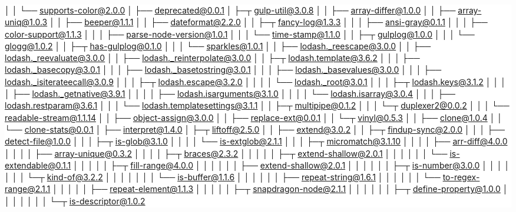 │ │ └── supports-color@2.0.0 
│ ├── deprecated@0.0.1 
│ ├─┬ gulp-util@3.0.8 
│ │ ├── array-differ@1.0.0 
│ │ ├── array-uniq@1.0.3 
│ │ ├── beeper@1.1.1 
│ │ ├── dateformat@2.2.0 
│ │ ├─┬ fancy-log@1.3.3 
│ │ │ ├── ansi-gray@0.1.1 
│ │ │ ├── color-support@1.1.3 
│ │ │ ├── parse-node-version@1.0.1 
│ │ │ └── time-stamp@1.1.0 
│ │ ├─┬ gulplog@1.0.0 
│ │ │ └── glogg@1.0.2 
│ │ ├─┬ has-gulplog@0.1.0 
│ │ │ └── sparkles@1.0.1 
│ │ ├── lodash._reescape@3.0.0 
│ │ ├── lodash._reevaluate@3.0.0 
│ │ ├── lodash._reinterpolate@3.0.0 
│ │ ├─┬ lodash.template@3.6.2 
│ │ │ ├── lodash._basecopy@3.0.1 
│ │ │ ├── lodash._basetostring@3.0.1 
│ │ │ ├── lodash._basevalues@3.0.0 
│ │ │ ├── lodash._isiterateecall@3.0.9 
│ │ │ ├─┬ lodash.escape@3.2.0 
│ │ │ │ └── lodash._root@3.0.1 
│ │ │ ├─┬ lodash.keys@3.1.2 
│ │ │ │ ├── lodash._getnative@3.9.1 
│ │ │ │ ├── lodash.isarguments@3.1.0 
│ │ │ │ └── lodash.isarray@3.0.4 
│ │ │ ├── lodash.restparam@3.6.1 
│ │ │ └── lodash.templatesettings@3.1.1 
│ │ ├─┬ multipipe@0.1.2 
│ │ │ └─┬ duplexer2@0.0.2 
│ │ │   └── readable-stream@1.1.14 
│ │ ├── object-assign@3.0.0 
│ │ ├── replace-ext@0.0.1 
│ │ └─┬ vinyl@0.5.3 
│ │   ├── clone@1.0.4 
│ │   └── clone-stats@0.0.1 
│ ├── interpret@1.4.0 
│ ├─┬ liftoff@2.5.0 
│ │ ├── extend@3.0.2 
│ │ ├─┬ findup-sync@2.0.0 
│ │ │ ├── detect-file@1.0.0 
│ │ │ ├─┬ is-glob@3.1.0 
│ │ │ │ └── is-extglob@2.1.1 
│ │ │ ├─┬ micromatch@3.1.10 
│ │ │ │ ├── arr-diff@4.0.0 
│ │ │ │ ├── array-unique@0.3.2 
│ │ │ │ ├─┬ braces@2.3.2 
│ │ │ │ │ ├─┬ extend-shallow@2.0.1 
│ │ │ │ │ │ └── is-extendable@0.1.1 
│ │ │ │ │ ├─┬ fill-range@4.0.0 
│ │ │ │ │ │ ├── extend-shallow@2.0.1 
│ │ │ │ │ │ ├─┬ is-number@3.0.0 
│ │ │ │ │ │ │ └─┬ kind-of@3.2.2 
│ │ │ │ │ │ │   └── is-buffer@1.1.6 
│ │ │ │ │ │ ├── repeat-string@1.6.1 
│ │ │ │ │ │ └── to-regex-range@2.1.1 
│ │ │ │ │ ├── repeat-element@1.1.3 
│ │ │ │ │ ├─┬ snapdragon-node@2.1.1 
│ │ │ │ │ │ ├─┬ define-property@1.0.0 
│ │ │ │ │ │ │ └─┬ is-descriptor@1.0.2 